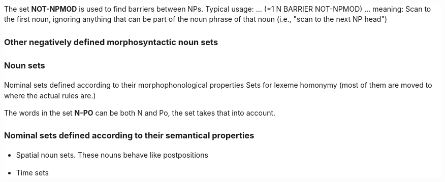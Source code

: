 







The set **NOT-NPMOD** is used to find barriers between NPs.
Typical usage: ... (*1 N BARRIER NOT-NPMOD) ...
meaning: Scan to the first noun, ignoring anything that can be
part of the noun phrase of that noun (i.e., "scan to the next NP head")






### Other negatively defined morphosyntactic noun sets












### Noun sets

Nominal sets defined according to their morphophonological properties
Sets for lexeme homonymy (most of them are moved to where the actual rules are.)


The words in the set **N-PO** can be both N and Po, the set takes that into account.



### Nominal sets defined according to their semantical properties


* Spatial noun sets. These nouns behave like postpositions




* Time sets


























